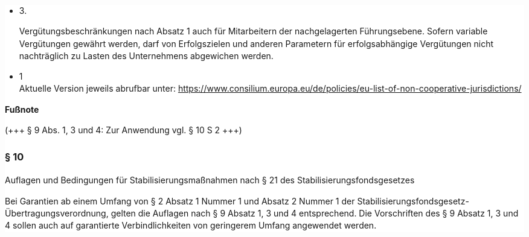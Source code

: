   - 3\.
    
    <div>
    
    Vergütungsbeschränkungen nach Absatz 1 auch für Mitarbeitern der
    nachgelagerten Führungsebene. Sofern variable Vergütungen gewährt
    werden, darf von Erfolgszielen und anderen Parametern für
    erfolgsabhängige Vergütungen nicht nachträglich zu Lasten des
    Unternehmens abgewichen werden.
    
    </div>

</div>

</div>

  - <span id="BJNR205800020BJNE001000000.html#F812572_01"></span><span class="FootnoteSuper">1
    </span>  
    Aktuelle Version jeweils abrufbar unter:
    https://www.consilium.europa.eu/de/policies/eu-list-of-non-cooperative-jurisdictions/

</div>

</div>

<div>

  
**Fußnote**

<div class="jnhtml">

<div>

<div class="jurAbsatz">

(+++ § 9 Abs. 1, 3 und 4: Zur Anwendung vgl. § 10 S 2 +++)

</div>

</div>

</div>

</div>

<span id="BJNR205800020BJNE001100000.html"></span>

### § 10  
Auflagen und Bedingungen für Stabilisierungsmaßnahmen nach § 21 des Stabilisierungsfondsgesetzes

<div>

<div class="jnhtml">

<div>

<div class="jurAbsatz">

Bei Garantien ab einem Umfang von § 2 Absatz 1 Nummer 1 und Absatz 2
Nummer 1 der Stabilisierungsfondsgesetz-Übertragungsverordnung, gelten
die Auflagen nach § 9 Absatz 1, 3 und 4 entsprechend. Die Vorschriften
des § 9 Absatz 1, 3 und 4 sollen auch auf garantierte Verbindlichkeiten
von geringerem Umfang angewendet werden.
